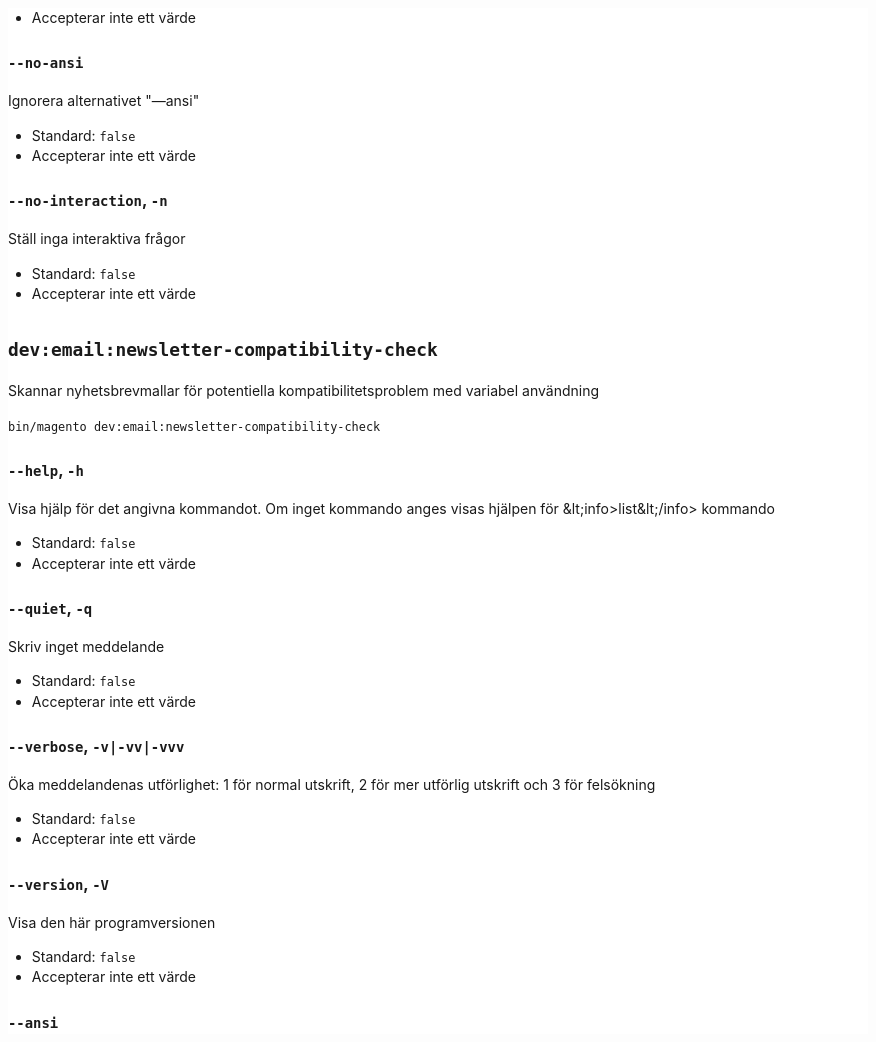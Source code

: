 - Accepterar inte ett värde

### `--no-ansi`

Ignorera alternativet &quot;—ansi&quot;

- Standard: `false`
- Accepterar inte ett värde

### `--no-interaction`, `-n`

Ställ inga interaktiva frågor

- Standard: `false`
- Accepterar inte ett värde


## `dev:email:newsletter-compatibility-check`

Skannar nyhetsbrevmallar för potentiella kompatibilitetsproblem med variabel användning

```bash
bin/magento dev:email:newsletter-compatibility-check
```

### `--help`, `-h`

Visa hjälp för det angivna kommandot. Om inget kommando anges visas hjälpen för \&lt;info>list\&lt;/info> kommando

- Standard: `false`
- Accepterar inte ett värde

### `--quiet`, `-q`

Skriv inget meddelande

- Standard: `false`
- Accepterar inte ett värde

### `--verbose`, `-v|-vv|-vvv`

Öka meddelandenas utförlighet: 1 för normal utskrift, 2 för mer utförlig utskrift och 3 för felsökning

- Standard: `false`
- Accepterar inte ett värde

### `--version`, `-V`

Visa den här programversionen

- Standard: `false`
- Accepterar inte ett värde

### `--ansi`
